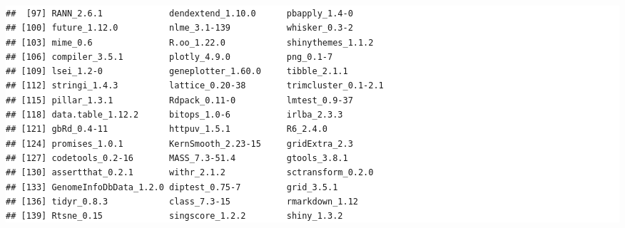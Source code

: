     ##  [97] RANN_2.6.1             dendextend_1.10.0      pbapply_1.4-0         
    ## [100] future_1.12.0          nlme_3.1-139           whisker_0.3-2         
    ## [103] mime_0.6               R.oo_1.22.0            shinythemes_1.1.2     
    ## [106] compiler_3.5.1         plotly_4.9.0           png_0.1-7             
    ## [109] lsei_1.2-0             geneplotter_1.60.0     tibble_2.1.1          
    ## [112] stringi_1.4.3          lattice_0.20-38        trimcluster_0.1-2.1   
    ## [115] pillar_1.3.1           Rdpack_0.11-0          lmtest_0.9-37         
    ## [118] data.table_1.12.2      bitops_1.0-6           irlba_2.3.3           
    ## [121] gbRd_0.4-11            httpuv_1.5.1           R6_2.4.0              
    ## [124] promises_1.0.1         KernSmooth_2.23-15     gridExtra_2.3         
    ## [127] codetools_0.2-16       MASS_7.3-51.4          gtools_3.8.1          
    ## [130] assertthat_0.2.1       withr_2.1.2            sctransform_0.2.0     
    ## [133] GenomeInfoDbData_1.2.0 diptest_0.75-7         grid_3.5.1            
    ## [136] tidyr_0.8.3            class_7.3-15           rmarkdown_1.12        
    ## [139] Rtsne_0.15             singscore_1.2.2        shiny_1.3.2
